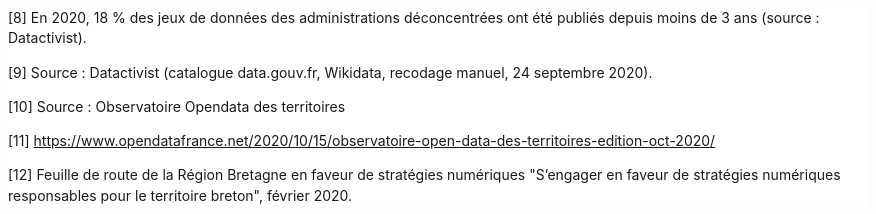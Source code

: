\[8\] En 2020, 18 % des jeux de données des administrations déconcentrées ont été publiés depuis moins de 3 ans \(source : Datactivist\).

\[9\] Source : Datactivist \(catalogue data.gouv.fr, Wikidata, recodage manuel, 24 septembre 2020\).

\[10\] Source : Observatoire Opendata des territoires

\[11\] https://www.opendatafrance.net/2020/10/15/observatoire-open-data-des-territoires-edition-oct-2020/

\[12\] Feuille de route de la Région Bretagne en faveur de stratégies numériques "S’engager en faveur de stratégies numériques responsables pour le territoire breton", février 2020.

